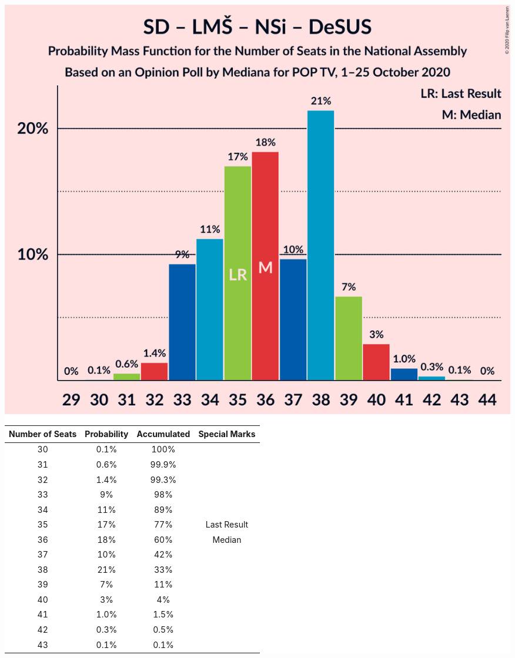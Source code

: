 ![Graph with seats probability mass function not yet produced](2020-10-25-Mediana-coalitions-seats-pmf-sd–lmš–nsi–desus.png "Seats Probability Mass Function")

| Number of Seats | Probability | Accumulated | Special Marks |
|:---------------:|:-----------:|:-----------:|:-------------:|
| 30 | 0.1% | 100% |  |
| 31 | 0.6% | 99.9% |  |
| 32 | 1.4% | 99.3% |  |
| 33 | 9% | 98% |  |
| 34 | 11% | 89% |  |
| 35 | 17% | 77% | Last Result |
| 36 | 18% | 60% | Median |
| 37 | 10% | 42% |  |
| 38 | 21% | 33% |  |
| 39 | 7% | 11% |  |
| 40 | 3% | 4% |  |
| 41 | 1.0% | 1.5% |  |
| 42 | 0.3% | 0.5% |  |
| 43 | 0.1% | 0.1% |  |